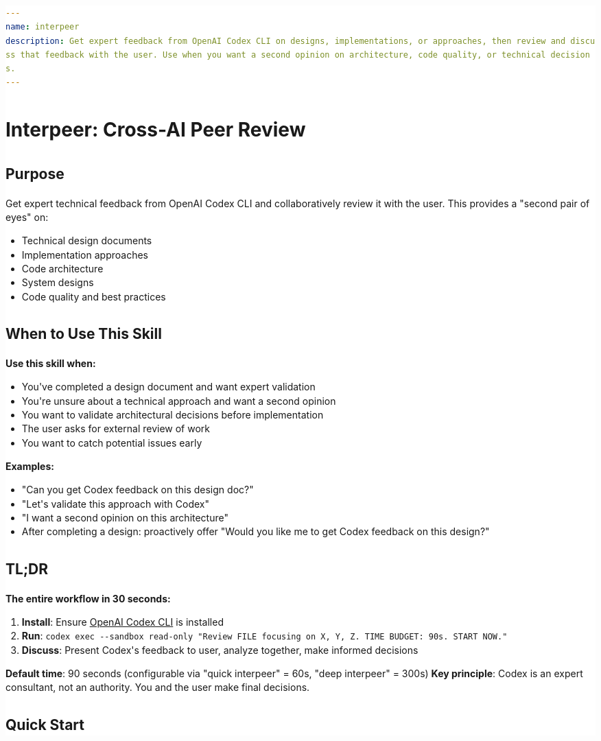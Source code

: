 ```yaml
---
name: interpeer
description: Get expert feedback from OpenAI Codex CLI on designs, implementations, or approaches, then review and discuss that feedback with the user. Use when you want a second opinion on architecture, code quality, or technical decisions.
---
```


# Interpeer: Cross-AI Peer Review

## Purpose

Get expert technical feedback from OpenAI Codex CLI and collaboratively review it with the user. This provides a "second pair of eyes" on:
- Technical design documents
- Implementation approaches
- Code architecture
- System designs
- Code quality and best practices

## When to Use This Skill

**Use this skill when:**
- You've completed a design document and want expert validation
- You're unsure about a technical approach and want a second opinion
- You want to validate architectural decisions before implementation
- The user asks for external review of work
- You want to catch potential issues early

**Examples:**
- "Can you get Codex feedback on this design doc?"
- "Let's validate this approach with Codex"
- "I want a second opinion on this architecture"
- After completing a design: proactively offer "Would you like me to get Codex feedback on this design?"

## TL;DR

**The entire workflow in 30 seconds:**

1. **Install**: Ensure [OpenAI Codex CLI](https://github.com/openai/codex-cli) is installed
2. **Run**: `codex exec --sandbox read-only "Review FILE focusing on X, Y, Z. TIME BUDGET: 90s. START NOW."`
3. **Discuss**: Present Codex's feedback to user, analyze together, make informed decisions

**Default time**: 90 seconds (configurable via "quick interpeer" = 60s, "deep interpeer" = 300s)
**Key principle**: Codex is an expert consultant, not an authority. You and the user make final decisions.

## Quick Start
